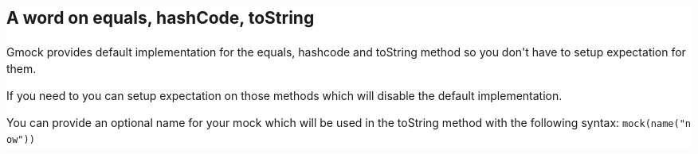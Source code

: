 
## A word on equals, hashCode, toString ##

Gmock provides default implementation for the equals, hashcode and toString method so you don't have to setup expectation for them.

If you need to you can setup expectation on those methods which will disable the default implementation.

You can provide an optional name for your mock which will be used in the toString method with the following syntax: `mock(name("now"))`